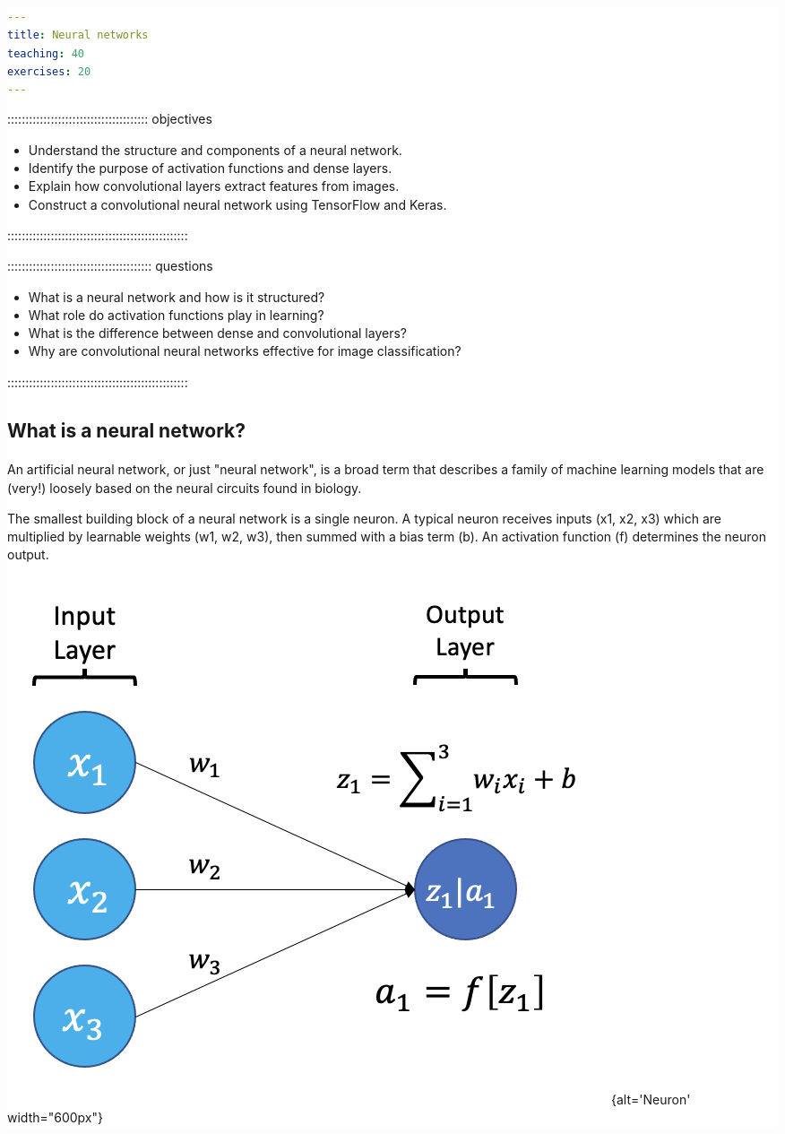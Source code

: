 ```yaml
---
title: Neural networks
teaching: 40
exercises: 20
---
```


::::::::::::::::::::::::::::::::::::::: objectives

- Understand the structure and components of a neural network.
- Identify the purpose of activation functions and dense layers.
- Explain how convolutional layers extract features from images.
- Construct a convolutional neural network using TensorFlow and Keras.

::::::::::::::::::::::::::::::::::::::::::::::::::


:::::::::::::::::::::::::::::::::::::::: questions

- What is a neural network and how is it structured?
- What role do activation functions play in learning?
- What is the difference between dense and convolutional layers?
- Why are convolutional neural networks effective for image classification?

::::::::::::::::::::::::::::::::::::::::::::::::::


## What is a neural network?

An artificial neural network, or just "neural network", is a broad term that describes a family of machine learning models that are (very!) loosely based on the neural circuits found in biology.

The smallest building block of a neural network is a single neuron. A typical neuron receives inputs (x1, x2, x3) which are multiplied by learnable weights (w1, w2, w3), then summed with a bias term (b). An activation function (f) determines the neuron output.

![](fig/neuron.png){alt='Neuron' width="600px"}